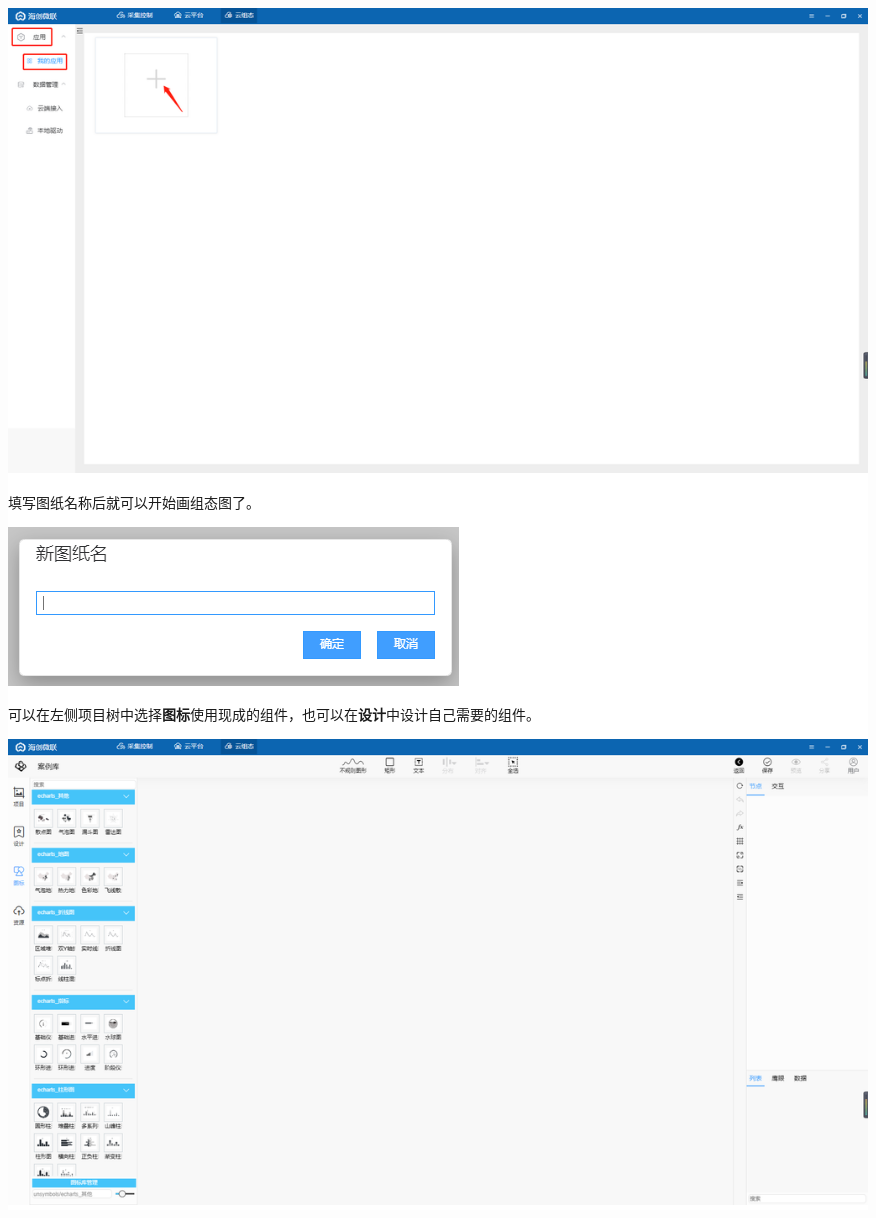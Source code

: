 ![20220415151014.png](./img/uYQixX4m5RMiRFH_/1650779619563-c44420ce-b44b-4355-a33c-0edc9ef6c758-330089.png)

填写图纸名称后就可以开始画组态图了。

![20220425141943.png](./img/uYQixX4m5RMiRFH_/1651736759420-5e44d71e-d004-4d05-ad7c-b1c3697d311e-699684.png)

可以在左侧项目树中选择**图标**使用现成的组件，也可以在**设计**中设计自己需要的组件。

![20220425142402.png](./img/uYQixX4m5RMiRFH_/1651736759535-74804491-0a96-4a04-ba57-d18764ad8220-917893.png)
